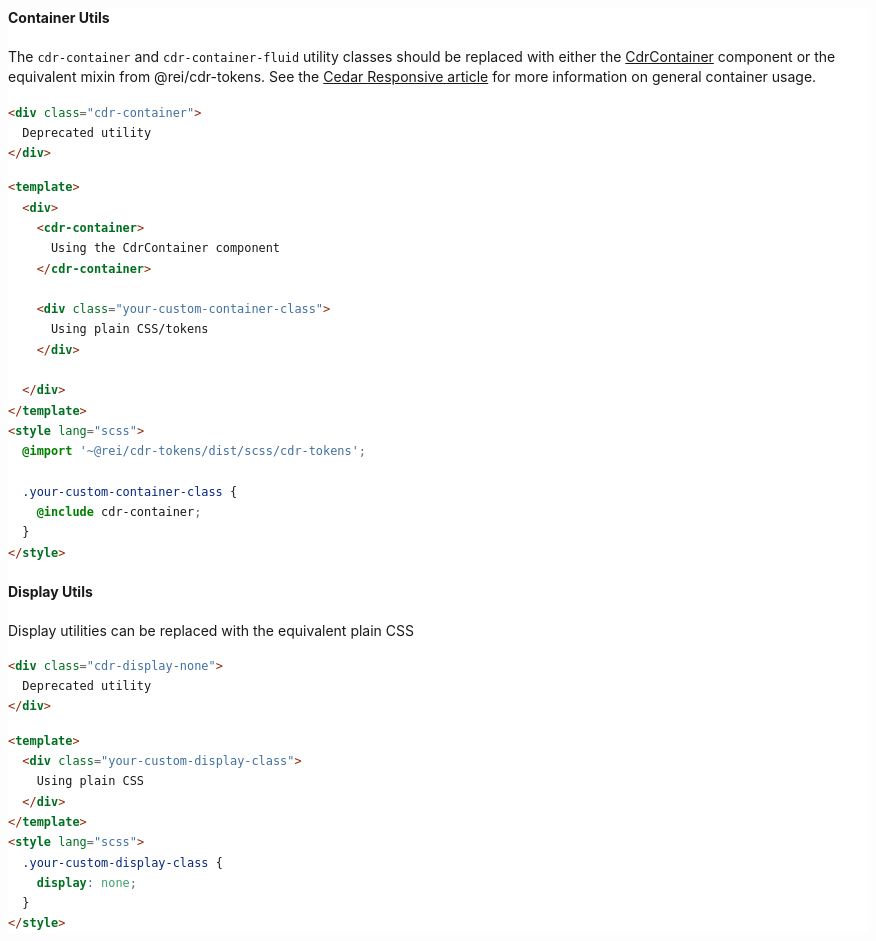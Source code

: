 #### Container Utils

The `cdr-container` and `cdr-container-fluid` utility classes should be replaced with either the [CdrContainer](../../components/container) component or the equivalent mixin from @rei/cdr-tokens. See the [Cedar Responsive article](https://rei.github.io/rei-cedar-docs/foundation/responsive/) for more information on general container usage.

```html
<div class="cdr-container">
  Deprecated utility
</div>
```

```html
<template>
  <div>
    <cdr-container>
      Using the CdrContainer component
    </cdr-container>

    <div class="your-custom-container-class">
      Using plain CSS/tokens
    </div>

  </div>
</template>
<style lang="scss">
  @import '~@rei/cdr-tokens/dist/scss/cdr-tokens';

  .your-custom-container-class {
    @include cdr-container;
  }
</style>
```


#### Display Utils

Display utilities can be replaced with the equivalent plain CSS

```html
<div class="cdr-display-none">
  Deprecated utility
</div>
```
```html
<template>
  <div class="your-custom-display-class">
    Using plain CSS
  </div>
</template>
<style lang="scss">
  .your-custom-display-class {
    display: none;
  }
</style>
```
